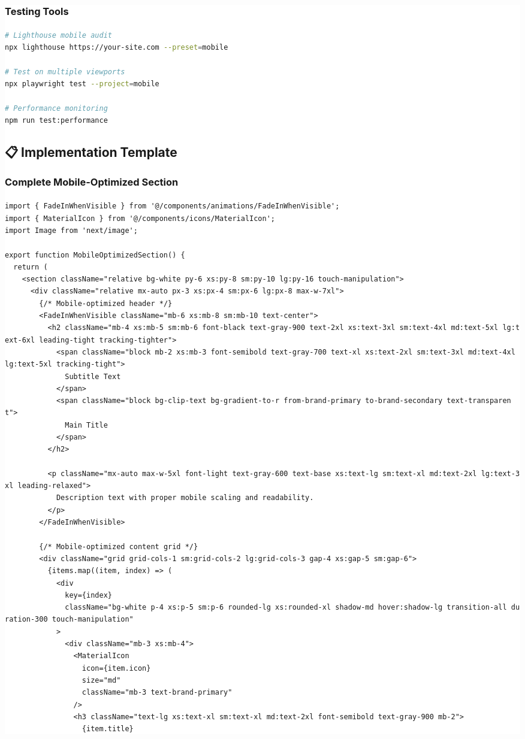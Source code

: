 ### Testing Tools

```bash
# Lighthouse mobile audit
npx lighthouse https://your-site.com --preset=mobile

# Test on multiple viewports
npx playwright test --project=mobile

# Performance monitoring
npm run test:performance
```

## 📋 Implementation Template

### Complete Mobile-Optimized Section

```tsx
import { FadeInWhenVisible } from '@/components/animations/FadeInWhenVisible';
import { MaterialIcon } from '@/components/icons/MaterialIcon';
import Image from 'next/image';

export function MobileOptimizedSection() {
  return (
    <section className="relative bg-white py-6 xs:py-8 sm:py-10 lg:py-16 touch-manipulation">
      <div className="relative mx-auto px-3 xs:px-4 sm:px-6 lg:px-8 max-w-7xl">
        {/* Mobile-optimized header */}
        <FadeInWhenVisible className="mb-6 xs:mb-8 sm:mb-10 text-center">
          <h2 className="mb-4 xs:mb-5 sm:mb-6 font-black text-gray-900 text-2xl xs:text-3xl sm:text-4xl md:text-5xl lg:text-6xl leading-tight tracking-tighter">
            <span className="block mb-2 xs:mb-3 font-semibold text-gray-700 text-xl xs:text-2xl sm:text-3xl md:text-4xl lg:text-5xl tracking-tight">
              Subtitle Text
            </span>
            <span className="block bg-clip-text bg-gradient-to-r from-brand-primary to-brand-secondary text-transparent">
              Main Title
            </span>
          </h2>
          
          <p className="mx-auto max-w-5xl font-light text-gray-600 text-base xs:text-lg sm:text-xl md:text-2xl lg:text-3xl leading-relaxed">
            Description text with proper mobile scaling and readability.
          </p>
        </FadeInWhenVisible>

        {/* Mobile-optimized content grid */}
        <div className="grid grid-cols-1 sm:grid-cols-2 lg:grid-cols-3 gap-4 xs:gap-5 sm:gap-6">
          {items.map((item, index) => (
            <div
              key={index}
              className="bg-white p-4 xs:p-5 sm:p-6 rounded-lg xs:rounded-xl shadow-md hover:shadow-lg transition-all duration-300 touch-manipulation"
            >
              <div className="mb-3 xs:mb-4">
                <MaterialIcon 
                  icon={item.icon} 
                  size="md" 
                  className="mb-3 text-brand-primary" 
                />
                <h3 className="text-lg xs:text-xl sm:text-xl md:text-2xl font-semibold text-gray-900 mb-2">
                  {item.title}
```